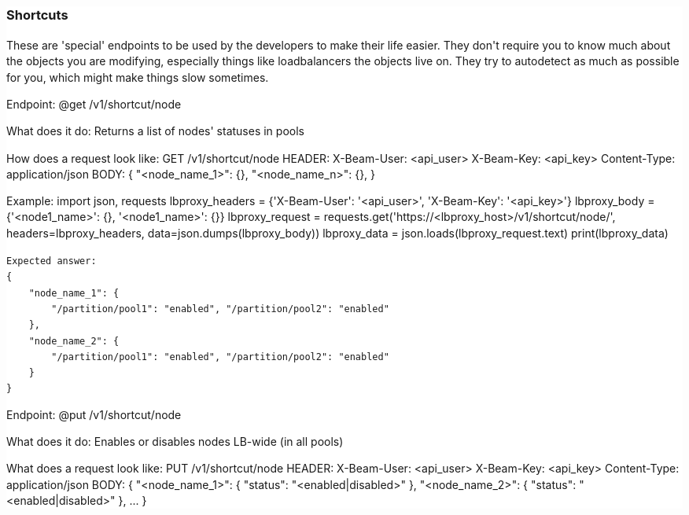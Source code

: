 ### Shortcuts

These are 'special' endpoints to be used by the developers to make their life
easier. They don't require you to know much about the objects you are modifying,
especially things like loadbalancers the objects live on. They try to autodetect
as much as possible for you, which might make things slow sometimes.

Endpoint:
    @get /v1/shortcut/node

What does it do:
    Returns a list of nodes' statuses in pools

How does a request look like:
    GET /v1/shortcut/node
    HEADER: X-Beam-User: <api_user>
            X-Beam-Key: <api_key>
            Content-Type: application/json
    BODY: {
            "<node_name_1>": {},
            "<node_name_n>": {},
          }

Example:
    import json, requests
    lbproxy_headers = {'X-Beam-User': '<api_user>', 'X-Beam-Key': '<api_key>'}
    lbproxy_body = {'<node1_name>': {}, '<node1_name>': {}}
    lbproxy_request = requests.get('https://<lbproxy_host>/v1/shortcut/node/',
                                    headers=lbproxy_headers,
                                    data=json.dumps(lbproxy_body))
    lbproxy_data = json.loads(lbproxy_request.text)
    print(lbproxy_data)

    Expected answer:
    {
        "node_name_1": {
            "/partition/pool1": "enabled", "/partition/pool2": "enabled"
        },
        "node_name_2": {
            "/partition/pool1": "enabled", "/partition/pool2": "enabled"
        }
    }

Endpoint:
    @put /v1/shortcut/node

What does it do:
    Enables or disables nodes LB-wide (in all pools)

What does a request look like:
    PUT /v1/shortcut/node
    HEADER: X-Beam-User: <api_user>
            X-Beam-Key: <api_key>
            Content-Type: application/json
    BODY: {
            "<node_name_1>": { "status": "<enabled|disabled>" },
            "<node_name_2>": { "status": "<enabled|disabled>" },
            ...
          }
